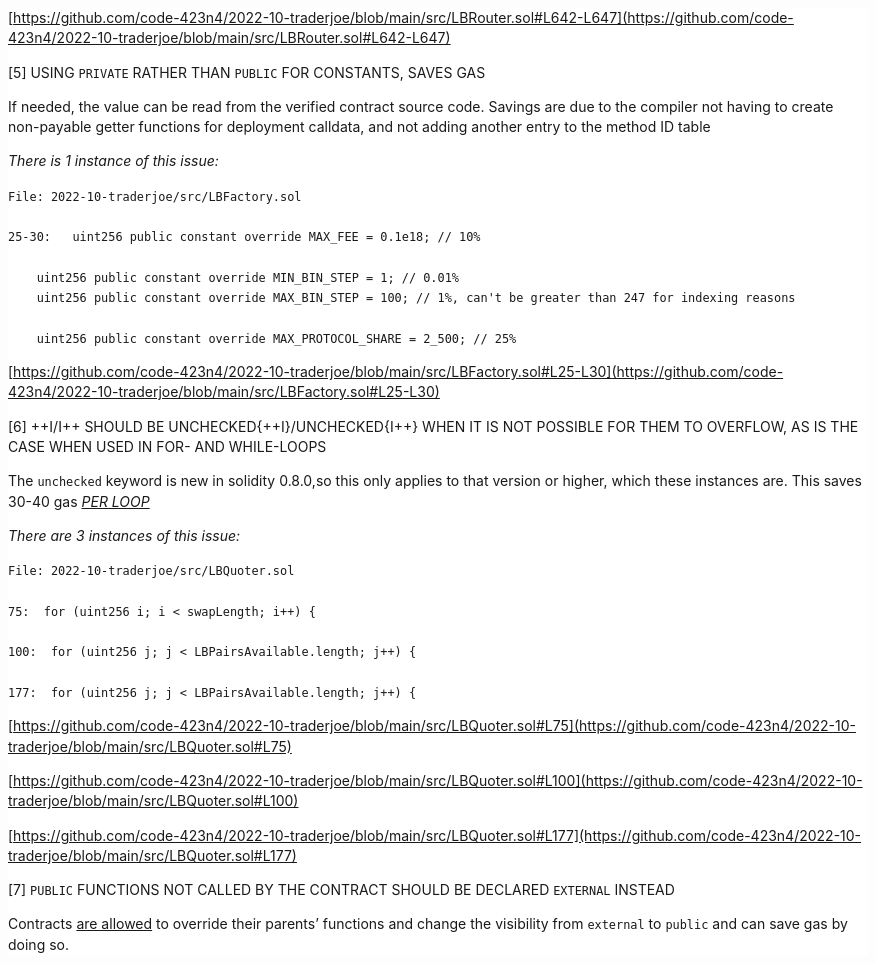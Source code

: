 [https://github.com/code-423n4/2022-10-traderjoe/blob/main/src/LBRouter.sol#L642-L647](https://github.com/code-423n4/2022-10-traderjoe/blob/main/src/LBRouter.sol#L642-L647)


[5] USING  ``PRIVATE`` RATHER THAN ``PUBLIC`` FOR CONSTANTS, SAVES GAS

If needed, the value can be read from the verified contract source code. Savings are due to the compiler not having to create non-payable getter functions for deployment calldata, and not adding another entry to the method ID table

*There is 1 instance of this issue:*

```
File: 2022-10-traderjoe/src/LBFactory.sol

25-30:   uint256 public constant override MAX_FEE = 0.1e18; // 10%

    uint256 public constant override MIN_BIN_STEP = 1; // 0.01%
    uint256 public constant override MAX_BIN_STEP = 100; // 1%, can't be greater than 247 for indexing reasons

    uint256 public constant override MAX_PROTOCOL_SHARE = 2_500; // 25%

```
[https://github.com/code-423n4/2022-10-traderjoe/blob/main/src/LBFactory.sol#L25-L30](https://github.com/code-423n4/2022-10-traderjoe/blob/main/src/LBFactory.sol#L25-L30)

[6] ++I/I++ SHOULD BE UNCHECKED{++I}/UNCHECKED{I++} WHEN IT IS NOT POSSIBLE FOR THEM TO OVERFLOW, AS IS THE CASE WHEN USED IN FOR- AND WHILE-LOOPS
 
The ``unchecked`` keyword is new in solidity 0.8.0,so this only applies to that version or higher, which these instances are. This saves 30-40 gas *[PER LOOP](https://gist.github.com/hrkrshnn/ee8fabd532058307229d65dcd5836ddc#the-increment-in-for-loop-post-condition-can-be-made-unchecked)*

*There are 3 instances of this issue:*

```
File: 2022-10-traderjoe/src/LBQuoter.sol

75:  for (uint256 i; i < swapLength; i++) {

100:  for (uint256 j; j < LBPairsAvailable.length; j++) {

177:  for (uint256 j; j < LBPairsAvailable.length; j++) {

```
[https://github.com/code-423n4/2022-10-traderjoe/blob/main/src/LBQuoter.sol#L75](https://github.com/code-423n4/2022-10-traderjoe/blob/main/src/LBQuoter.sol#L75)

[https://github.com/code-423n4/2022-10-traderjoe/blob/main/src/LBQuoter.sol#L100](https://github.com/code-423n4/2022-10-traderjoe/blob/main/src/LBQuoter.sol#L100)

[https://github.com/code-423n4/2022-10-traderjoe/blob/main/src/LBQuoter.sol#L177](https://github.com/code-423n4/2022-10-traderjoe/blob/main/src/LBQuoter.sol#L177)

[7]  ``PUBLIC`` FUNCTIONS NOT CALLED BY THE CONTRACT SHOULD BE DECLARED ``EXTERNAL`` INSTEAD

Contracts [are allowed](https://docs.soliditylang.org/en/latest/contracts.html#function-overriding) to override their parents’ functions and change the visibility from ``external`` to ``public`` and can save gas by doing so.
